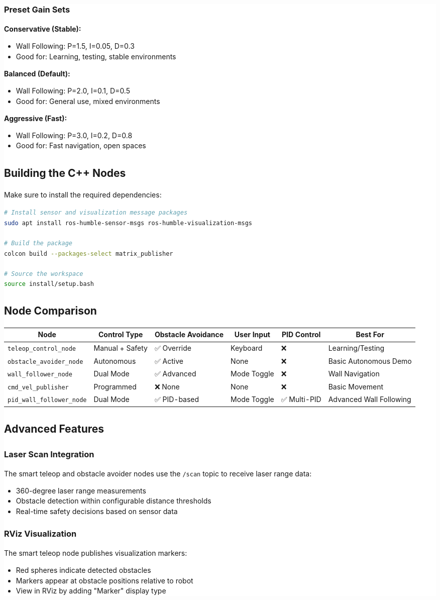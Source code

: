 ### Preset Gain Sets

**Conservative (Stable):**
- Wall Following: P=1.5, I=0.05, D=0.3
- Good for: Learning, testing, stable environments

**Balanced (Default):**
- Wall Following: P=2.0, I=0.1, D=0.5
- Good for: General use, mixed environments

**Aggressive (Fast):**
- Wall Following: P=3.0, I=0.2, D=0.8
- Good for: Fast navigation, open spaces

## Building the C++ Nodes

Make sure to install the required dependencies:

```bash
# Install sensor and visualization message packages
sudo apt install ros-humble-sensor-msgs ros-humble-visualization-msgs

# Build the package
colcon build --packages-select matrix_publisher

# Source the workspace
source install/setup.bash
```

## Node Comparison

| Node | Control Type | Obstacle Avoidance | User Input | PID Control | Best For |
|------|-------------|-------------------|------------|-------------|----------|
| `teleop_control_node` | Manual + Safety | ✅ Override | Keyboard | ❌ | Learning/Testing |
| `obstacle_avoider_node` | Autonomous | ✅ Active | None | ❌ | Basic Autonomous Demo |
| `wall_follower_node` | Dual Mode | ✅ Advanced | Mode Toggle | ❌ | Wall Navigation |
| `cmd_vel_publisher` | Programmed | ❌ None | None | ❌ | Basic Movement |
| `pid_wall_follower_node` | Dual Mode | ✅ PID-based | Mode Toggle | ✅ Multi-PID | Advanced Wall Following |

## Advanced Features

### Laser Scan Integration
The smart teleop and obstacle avoider nodes use the `/scan` topic to receive laser range data:
- 360-degree laser range measurements
- Obstacle detection within configurable distance thresholds
- Real-time safety decisions based on sensor data

### RViz Visualization
The smart teleop node publishes visualization markers:
- Red spheres indicate detected obstacles
- Markers appear at obstacle positions relative to robot
- View in RViz by adding "Marker" display type

